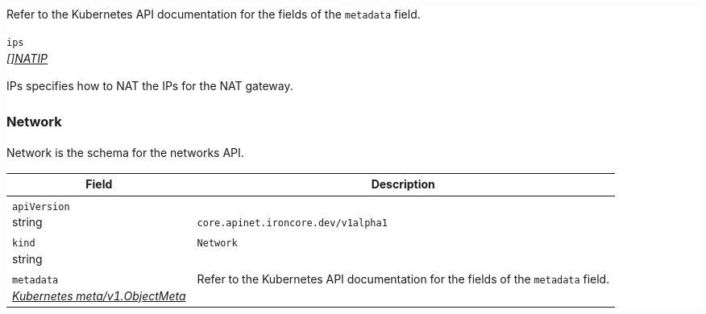 Refer to the Kubernetes API documentation for the fields of the
<code>metadata</code> field.
</td>
</tr>
<tr>
<td>
<code>ips</code><br/>
<em>
<a href="#core.apinet.ironcore.dev/v1alpha1.NATIP">
[]NATIP
</a>
</em>
</td>
<td>
<p>IPs specifies how to NAT the IPs for the NAT gateway.</p>
</td>
</tr>
</tbody>
</table>
<h3 id="core.apinet.ironcore.dev/v1alpha1.Network">Network
</h3>
<div>
<p>Network is the schema for the networks API.</p>
</div>
<table>
<thead>
<tr>
<th>Field</th>
<th>Description</th>
</tr>
</thead>
<tbody>
<tr>
<td>
<code>apiVersion</code><br/>
string</td>
<td>
<code>
core.apinet.ironcore.dev/v1alpha1
</code>
</td>
</tr>
<tr>
<td>
<code>kind</code><br/>
string
</td>
<td><code>Network</code></td>
</tr>
<tr>
<td>
<code>metadata</code><br/>
<em>
<a href="https://kubernetes.io/docs/reference/generated/kubernetes-api/v1.32/#objectmeta-v1-meta">
Kubernetes meta/v1.ObjectMeta
</a>
</em>
</td>
<td>
Refer to the Kubernetes API documentation for the fields of the
<code>metadata</code> field.
</td>
</tr>
<tr>